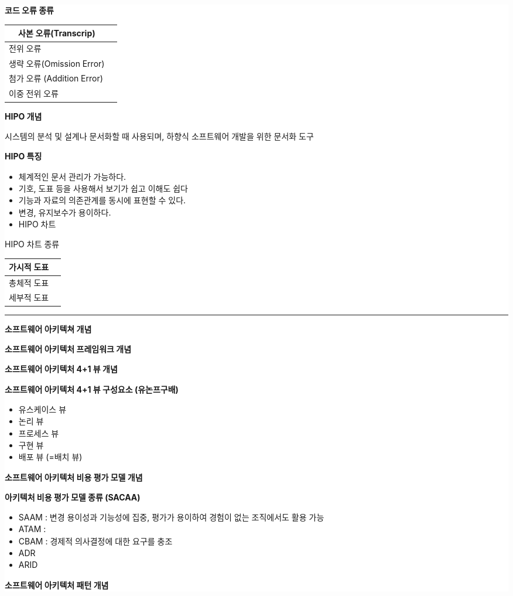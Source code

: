 **코드 오류 종류** 

| 사본 오류(Transcrip) |  |
| --- | --- |
| 전위 오류 |  |
| 생략 오류(Omission Error) |  |
| 첨가 오류 (Addition Error) |  |
| 이중 전위 오류 |  |

**HIPO 개념**

시스템의 분석 및 설계나 문서화할 때 사용되며, 하향식 소프트웨어 개발을 위한 문서화 도구

**HIPO 특징**

- 체계적인 문서 관리가 가능하다.
- 기호, 도표 등을 사용해서 보기가 쉽고 이해도 쉽다
- 기능과 자료의 의존관계를 동시에 표현할 수 있다.
- 변경, 유지보수가 용이하다.
- HIPO 차트

HIPO 차트 종류

| 가시적 도표 |  |
| --- | --- |
| 총체적 도표 |  |
| 세부적 도표 |  |

---

**소프트웨어 아키텍쳐 개념**

**소프트웨어 아키텍처 프레임워크 개념**

**소프트웨어 아키텍처 4+1 뷰 개념**

**소프트웨어 아키텍처 4+1 뷰 구성요소 (유논프구배)**

- 유스케이스 뷰
- 논리 뷰
- 프로세스 뷰
- 구현 뷰
- 배포 뷰 (=배치 뷰)

**소프트웨어 아키텍처 비용 평가 모델 개념**

**아키텍처 비용 평가 모델 종류 (SACAA)**

- SAAM : 변경 용이성과 기능성에 집중, 평가가 용이하여 경험이 없는 조직에서도 활용 가능
- ATAM :
- CBAM : 경제적 의사결정에 대한 요구를 충조
- ADR
- ARID

**소프트웨어 아키텍처 패턴 개념**
